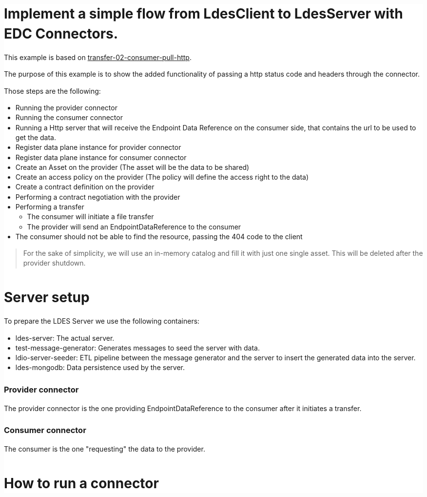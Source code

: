 # Implement a simple flow from LdesClient to LdesServer with EDC Connectors.

This example is based on [transfer-02-consumer-pull-http](https://github.com/eclipse-edc/Samples/tree/main/transfer/transfer-02-consumer-pull).

The purpose of this example is to show the added functionality of passing a http status code and headers through the connector.

Those steps are the following:

* Running the provider connector
* Running the consumer connector
* Running a Http server that will receive the Endpoint Data Reference on the consumer side, that
  contains the url to be used to get the data.
* Register data plane instance for provider connector
* Register data plane instance for consumer connector
* Create an Asset on the provider (The asset will be the data to be shared)
* Create an access policy on the provider (The policy will define the access right to the data)
* Create a contract definition on the provider
* Performing a contract negotiation with the provider
* Performing a transfer
    * The consumer will initiate a file transfer
    * The provider will send an EndpointDataReference to the consumer
* The consumer should not be able to find the resource, passing the 404 code to the client


> For the sake of simplicity, we will use an in-memory catalog and fill it with just one single
> asset. This will be deleted after the provider shutdown.

# Server setup

To prepare the LDES Server we use the following containers:
- ldes-server: The actual server.
- test-message-generator: Generates messages to seed the server with data.
- ldio-server-seeder: ETL pipeline between the message generator and the server to insert the generated data into the server.
- ldes-mongodb: Data persistence used by the server.

### Provider connector

The provider connector is the one providing EndpointDataReference to the consumer after it initiates
a transfer.

### Consumer connector

The consumer is the one "requesting" the data to the provider.

# How to run a connector
